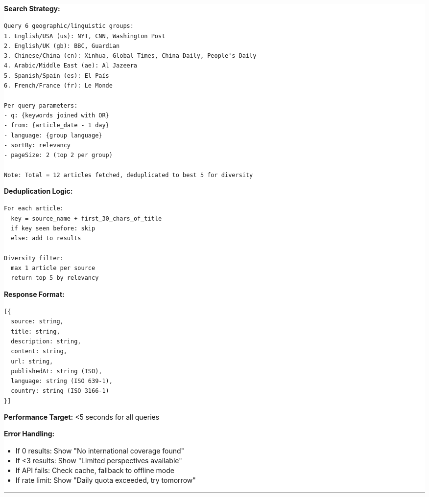 **Search Strategy:**
```
Query 6 geographic/linguistic groups:
1. English/USA (us): NYT, CNN, Washington Post
2. English/UK (gb): BBC, Guardian
3. Chinese/China (cn): Xinhua, Global Times, China Daily, People's Daily
4. Arabic/Middle East (ae): Al Jazeera
5. Spanish/Spain (es): El País
6. French/France (fr): Le Monde

Per query parameters:
- q: {keywords joined with OR}
- from: {article_date - 1 day}
- language: {group language}
- sortBy: relevancy
- pageSize: 2 (top 2 per group)

Note: Total = 12 articles fetched, deduplicated to best 5 for diversity
```

**Deduplication Logic:**
```
For each article:
  key = source_name + first_30_chars_of_title
  if key seen before: skip
  else: add to results

Diversity filter:
  max 1 article per source
  return top 5 by relevancy
```

**Response Format:**
```
[{
  source: string,
  title: string,
  description: string,
  content: string,
  url: string,
  publishedAt: string (ISO),
  language: string (ISO 639-1),
  country: string (ISO 3166-1)
}]
```

**Performance Target:** <5 seconds for all queries

**Error Handling:**
- If 0 results: Show "No international coverage found"
- If <3 results: Show "Limited perspectives available"
- If API fails: Check cache, fallback to offline mode
- If rate limit: Show "Daily quota exceeded, try tomorrow"

---
